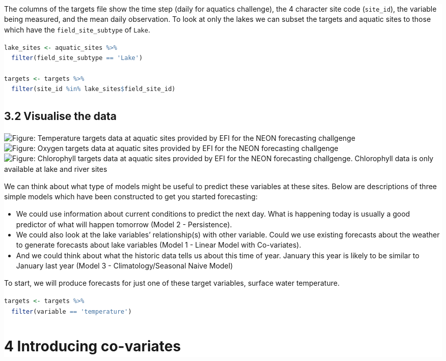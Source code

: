 The columns of the targets file show the time step (daily for aquatics
challenge), the 4 character site code (`site_id`), the variable being
measured, and the mean daily observation. To look at only the lakes we
can subset the targets and aquatic sites to those which have the
`field_site_subtype` of `Lake`.

``` r
lake_sites <- aquatic_sites %>%
  filter(field_site_subtype == 'Lake')

targets <- targets %>%
  filter(site_id %in% lake_sites$field_site_id)
```

## 3.2 Visualise the data

![Figure: Temperature targets data at aquatic sites provided by EFI for
the NEON forecasting
challgenge](NEON_first_forecast_challenge_v2_files/figure-markdown_github/unnamed-chunk-7-1.png)![Figure:
Oxygen targets data at aquatic sites provided by EFI for the NEON
forecasting
challgenge](NEON_first_forecast_challenge_v2_files/figure-markdown_github/unnamed-chunk-7-2.png)![Figure:
Chlorophyll targets data at aquatic sites provided by EFI for the NEON
forecasting challgenge. Chlorophyll data is only available at lake and
river
sites](NEON_first_forecast_challenge_v2_files/figure-markdown_github/unnamed-chunk-7-3.png)

We can think about what type of models might be useful to predict these
variables at these sites. Below are descriptions of three simple models
which have been constructed to get you started forecasting:

-   We could use information about current conditions to predict the
    next day. What is happening today is usually a good predictor of
    what will happen tomorrow (Model 2 - Persistence).
-   We could also look at the lake variables’ relationship(s) with other
    variable. Could we use existing forecasts about the weather to
    generate forecasts about lake variables (Model 1 - Linear Model with
    Co-variates).
-   And we could think about what the historic data tells us about this
    time of year. January this year is likely to be similar to January
    last year (Model 3 - Climatology/Seasonal Naive Model)

To start, we will produce forecasts for just one of these target
variables, surface water temperature.

``` r
targets <- targets %>%
  filter(variable == 'temperature')
```

# 4 Introducing co-variates
